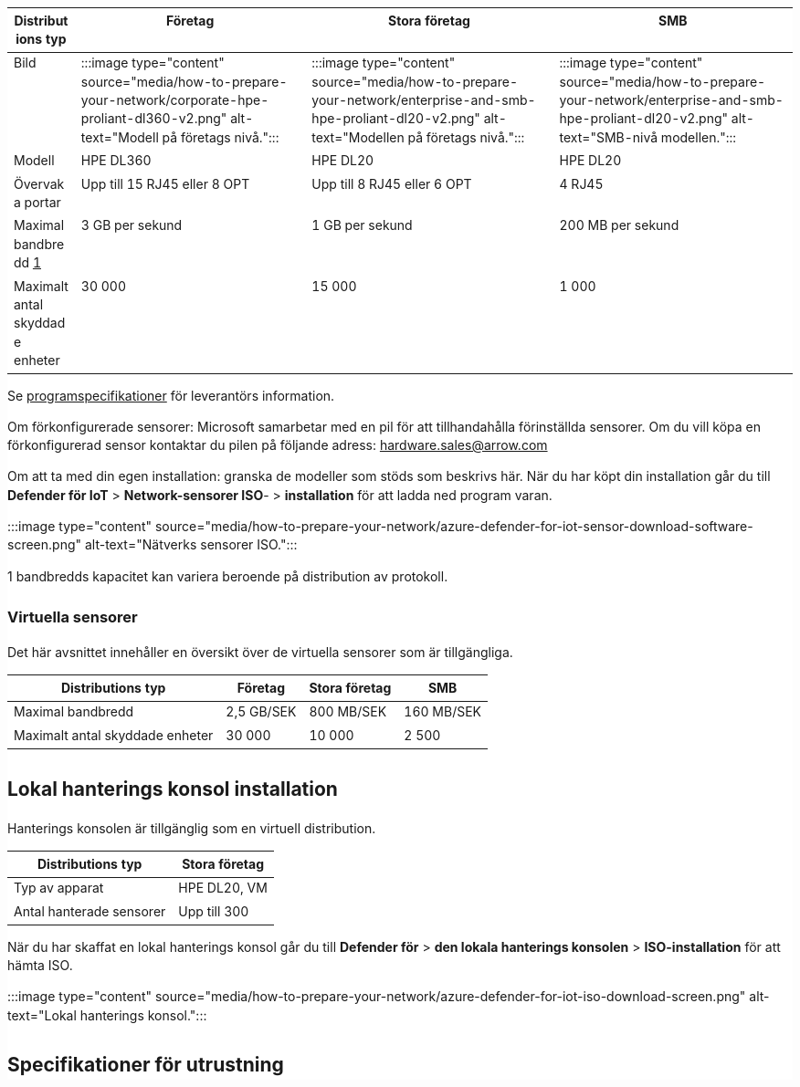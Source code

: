 | Distributions typ | Företag | Stora företag | SMB |
|--|--|--|--|
| Bild | :::image type="content" source="media/how-to-prepare-your-network/corporate-hpe-proliant-dl360-v2.png" alt-text="Modell på företags nivå."::: | :::image type="content" source="media/how-to-prepare-your-network/enterprise-and-smb-hpe-proliant-dl20-v2.png" alt-text="Modellen på företags nivå."::: | :::image type="content" source="media/how-to-prepare-your-network/enterprise-and-smb-hpe-proliant-dl20-v2.png" alt-text="SMB-nivå modellen."::: |
| Modell | HPE DL360 | HPE DL20 | HPE DL20 |
| Övervaka portar | Upp till 15 RJ45 eller 8 OPT | Upp till 8 RJ45 eller 6 OPT | 4 RJ45 |
| Maximal bandbredd [1](#anchortext) | 3 GB per sekund | 1 GB per sekund | 200 MB per sekund |
| Maximalt antal skyddade enheter | 30 000 | 15 000 | 1 000 |

Se [programspecifikationer](#appliance-specifications) för leverantörs information.

Om förkonfigurerade sensorer: Microsoft samarbetar med en pil för att tillhandahålla förinställda sensorer. Om du vill köpa en förkonfigurerad sensor kontaktar du pilen på följande adress: <hardware.sales@arrow.com>

Om att ta med din egen installation: granska de modeller som stöds som beskrivs här. När du har köpt din installation går du till **Defender för IoT**  >  **Network-sensorer ISO**-  >  **installation** för att ladda ned program varan.

:::image type="content" source="media/how-to-prepare-your-network/azure-defender-for-iot-sensor-download-software-screen.png" alt-text="Nätverks sensorer ISO.":::

<a id="anchortext">1</a> bandbredds kapacitet kan variera beroende på distribution av protokoll.

### <a name="virtual-sensors"></a>Virtuella sensorer

Det här avsnittet innehåller en översikt över de virtuella sensorer som är tillgängliga.

| Distributions typ | Företag | Stora företag | SMB |
|--|--|--|--|
| Maximal bandbredd | 2,5 GB/SEK | 800 MB/SEK | 160 MB/SEK |
| Maximalt antal skyddade enheter | 30 000 | 10 000 | 2 500 |

## <a name="on-premises-management-console-appliance"></a>Lokal hanterings konsol installation

Hanterings konsolen är tillgänglig som en virtuell distribution.

| Distributions typ | Stora företag |
|--|--|
| Typ av apparat | HPE DL20, VM |
| Antal hanterade sensorer | Upp till 300 |

När du har skaffat en lokal hanterings konsol går du till **Defender för**  >  **den lokala hanterings konsolen**  >  **ISO-installation** för att hämta ISO.

:::image type="content" source="media/how-to-prepare-your-network/azure-defender-for-iot-iso-download-screen.png" alt-text="Lokal hanterings konsol.":::

## <a name="appliance-specifications"></a>Specifikationer för utrustning

